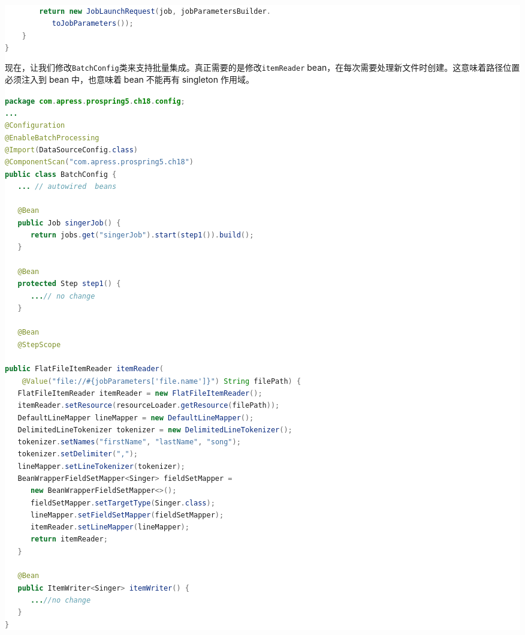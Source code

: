 ```java
        return new JobLaunchRequest(job, jobParametersBuilder.
           toJobParameters());
    }
}

```

现在，让我们修改`BatchConfig`类来支持批量集成。真正需要的是修改`itemReader` bean，在每次需要处理新文件时创建。这意味着路径位置必须注入到 bean 中，也意味着 bean 不能再有 singleton 作用域。

```java
package com.apress.prospring5.ch18.config;
...
@Configuration
@EnableBatchProcessing
@Import(DataSourceConfig.class)
@ComponentScan("com.apress.prospring5.ch18")
public class BatchConfig {
   ... // autowired  beans

   @Bean
   public Job singerJob() {
      return jobs.get("singerJob").start(step1()).build();
   }

   @Bean
   protected Step step1() {
      ...// no change
   }

   @Bean
   @StepScope

public FlatFileItemReader itemReader(
    @Value("file://#{jobParameters['file.name']}") String filePath) {
   FlatFileItemReader itemReader = new FlatFileItemReader();
   itemReader.setResource(resourceLoader.getResource(filePath));
   DefaultLineMapper lineMapper = new DefaultLineMapper();
   DelimitedLineTokenizer tokenizer = new DelimitedLineTokenizer();
   tokenizer.setNames("firstName", "lastName", "song");
   tokenizer.setDelimiter(",");
   lineMapper.setLineTokenizer(tokenizer);
   BeanWrapperFieldSetMapper<Singer> fieldSetMapper =
      new BeanWrapperFieldSetMapper<>();
      fieldSetMapper.setTargetType(Singer.class);
      lineMapper.setFieldSetMapper(fieldSetMapper);
      itemReader.setLineMapper(lineMapper);
      return itemReader;
   }

   @Bean
   public ItemWriter<Singer> itemWriter() {
      ...//no change
   }
}

```

